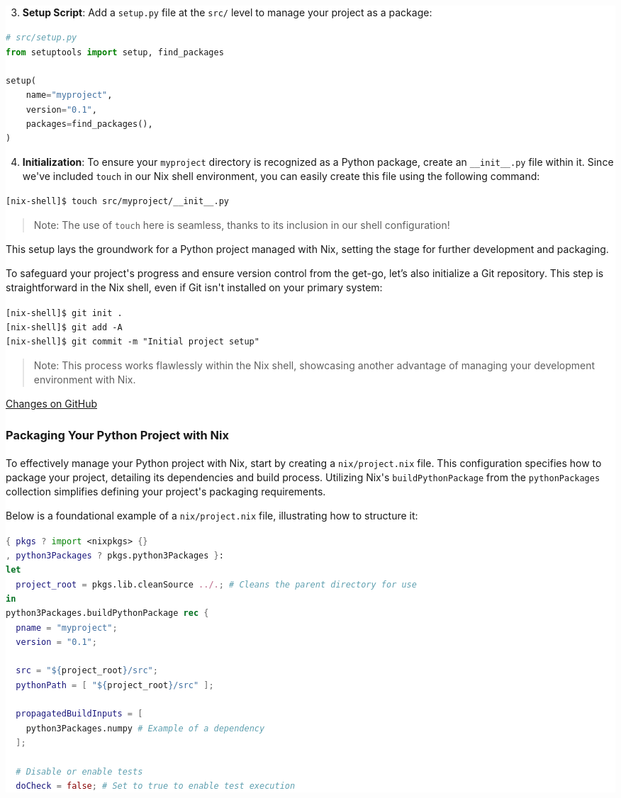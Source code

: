 3. **Setup Script**: Add a `setup.py` file at the `src/` level to manage your project as a package:

```python
# src/setup.py
from setuptools import setup, find_packages

setup(
    name="myproject",
    version="0.1",
    packages=find_packages(),
)
```

4. **Initialization**: To ensure your `myproject` directory is recognized as a Python package, create an `__init__.py` file within it. Since we've included `touch` in our Nix shell environment, you can easily create this file using the following command:

```shell
[nix-shell]$ touch src/myproject/__init__.py
```

> Note: The use of `touch` here is seamless, thanks to its inclusion in our shell configuration!

This setup lays the groundwork for a Python project managed with Nix, setting the stage for further development and packaging.

To safeguard your project's progress and ensure version control from the get-go, let’s also initialize a Git repository. This step is straightforward in the Nix shell, even if Git isn't installed on your primary system:

```shell
[nix-shell]$ git init .
[nix-shell]$ git add -A
[nix-shell]$ git commit -m "Initial project setup"
```

> Note: This process works flawlessly within the Nix shell, showcasing another advantage of managing your development environment with Nix.

[Changes on GitHub](https://github.com/matthid/nix-intro-examples/commit/04f96f7ccf95959ca245bf416005d72abd72b034?diff=unified&w=1)

### Packaging Your Python Project with Nix

To effectively manage your Python project with Nix, start by creating a `nix/project.nix` file. This configuration specifies how to package your project, detailing its dependencies and build process. Utilizing Nix's `buildPythonPackage` from the `pythonPackages` collection simplifies defining your project's packaging requirements.

Below is a foundational example of a `nix/project.nix` file, illustrating how to structure it:

```nix
{ pkgs ? import <nixpkgs> {}
, python3Packages ? pkgs.python3Packages }:
let
  project_root = pkgs.lib.cleanSource ../.; # Cleans the parent directory for use
in
python3Packages.buildPythonPackage rec {
  pname = "myproject";
  version = "0.1";

  src = "${project_root}/src";
  pythonPath = [ "${project_root}/src" ];

  propagatedBuildInputs = [
    python3Packages.numpy # Example of a dependency
  ];

  # Disable or enable tests
  doCheck = false; # Set to true to enable test execution
```

[1]: https://nixos.org/download#download-nix
[2]: https://github.com/DeterminateSystems/nix-installer
[3]: https://nixos.wiki/wiki/CUDA
[4]: https://sebastian-staffa.eu/posts/nvidia-docker-with-nix/